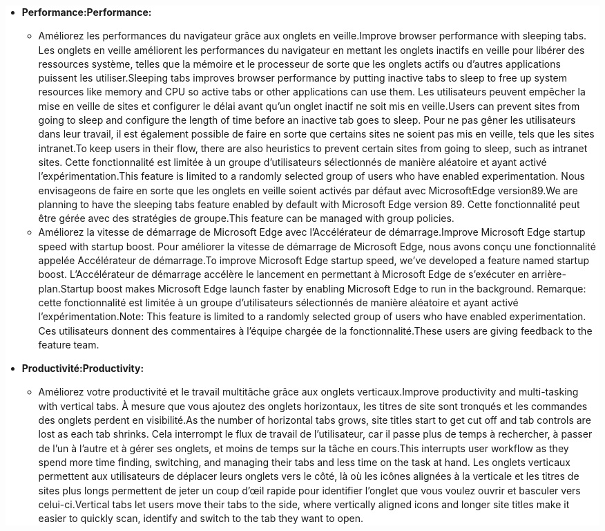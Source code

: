 - **<span data-ttu-id="76b40-145">Performance:</span><span class="sxs-lookup"><span data-stu-id="76b40-145">Performance:</span></span>**

  - <span data-ttu-id="76b40-146">Améliorez les performances du navigateur grâce aux onglets en veille.</span><span class="sxs-lookup"><span data-stu-id="76b40-146">Improve browser performance with sleeping tabs.</span></span> <span data-ttu-id="76b40-147">Les onglets en veille améliorent les performances du navigateur en mettant les onglets inactifs en veille pour libérer des ressources système, telles que la mémoire et le processeur de sorte que les onglets actifs ou d’autres applications puissent les utiliser.</span><span class="sxs-lookup"><span data-stu-id="76b40-147">Sleeping tabs improves browser performance by putting inactive tabs to sleep to free up system resources like memory and CPU so active tabs or other applications can use them.</span></span> <span data-ttu-id="76b40-148">Les utilisateurs peuvent empêcher la mise en veille de sites et configurer le délai avant qu’un onglet inactif ne soit mis en veille.</span><span class="sxs-lookup"><span data-stu-id="76b40-148">Users can prevent sites from going to sleep and configure the length of time before an inactive tab goes to sleep.</span></span> <span data-ttu-id="76b40-149">Pour ne pas gêner les utilisateurs dans leur travail, il est également possible de faire en sorte que certains sites ne soient pas mis en veille, tels que les sites intranet.</span><span class="sxs-lookup"><span data-stu-id="76b40-149">To keep users in their flow, there are also heuristics to prevent certain sites from going to sleep, such as intranet sites.</span></span> <span data-ttu-id="76b40-150">Cette fonctionnalité est limitée à un groupe d’utilisateurs sélectionnés de manière aléatoire et ayant activé l’expérimentation.</span><span class="sxs-lookup"><span data-stu-id="76b40-150">This feature is limited to a randomly selected group of users who have enabled experimentation.</span></span> <span data-ttu-id="76b40-151">Nous envisageons de faire en sorte que les onglets en veille soient activés par défaut avec MicrosoftEdge version89.</span><span class="sxs-lookup"><span data-stu-id="76b40-151">We are planning to have the sleeping tabs feature enabled by default with Microsoft Edge version 89.</span></span> <span data-ttu-id="76b40-152">Cette fonctionnalité peut être gérée avec des stratégies de groupe.</span><span class="sxs-lookup"><span data-stu-id="76b40-152">This feature can be managed with group policies.</span></span>
  - <span data-ttu-id="76b40-153">Améliorez la vitesse de démarrage de Microsoft Edge avec l’Accélérateur de démarrage.</span><span class="sxs-lookup"><span data-stu-id="76b40-153">Improve Microsoft Edge startup speed with startup boost.</span></span> <span data-ttu-id="76b40-154">Pour améliorer la vitesse de démarrage de Microsoft Edge, nous avons conçu une fonctionnalité appelée Accélérateur de démarrage.</span><span class="sxs-lookup"><span data-stu-id="76b40-154">To improve Microsoft Edge startup speed, we’ve developed a feature named startup boost.</span></span> <span data-ttu-id="76b40-155">L’Accélérateur de démarrage accélère le lancement en permettant à Microsoft Edge de s’exécuter en arrière-plan.</span><span class="sxs-lookup"><span data-stu-id="76b40-155">Startup boost makes Microsoft Edge launch faster by enabling Microsoft Edge to run in the background.</span></span> <span data-ttu-id="76b40-156">Remarque: cette fonctionnalité est limitée à un groupe d’utilisateurs sélectionnés de manière aléatoire et ayant activé l’expérimentation.</span><span class="sxs-lookup"><span data-stu-id="76b40-156">Note: This feature is limited to a randomly selected group of users who have enabled experimentation.</span></span> <span data-ttu-id="76b40-157">Ces utilisateurs donnent des commentaires à l’équipe chargée de la fonctionnalité.</span><span class="sxs-lookup"><span data-stu-id="76b40-157">These users are giving feedback to the feature team.</span></span>

- **<span data-ttu-id="76b40-158">Productivité:</span><span class="sxs-lookup"><span data-stu-id="76b40-158">Productivity:</span></span>**

  - <span data-ttu-id="76b40-159">Améliorez votre productivité et le travail multitâche grâce aux onglets verticaux.</span><span class="sxs-lookup"><span data-stu-id="76b40-159">Improve productivity and multi-tasking with vertical tabs.</span></span> <span data-ttu-id="76b40-160">À mesure que vous ajoutez des onglets horizontaux, les titres de site sont tronqués et les commandes des onglets perdent en visibilité.</span><span class="sxs-lookup"><span data-stu-id="76b40-160">As the number of horizontal tabs grows, site titles start to get cut off and tab controls are lost as each tab shrinks.</span></span> <span data-ttu-id="76b40-161">Cela interrompt le flux de travail de l’utilisateur, car il passe plus de temps à rechercher, à passer de l’un à l’autre et à gérer ses onglets, et moins de temps sur la tâche en cours.</span><span class="sxs-lookup"><span data-stu-id="76b40-161">This interrupts user workflow as they spend more time finding, switching, and managing their tabs and less time on the task at hand.</span></span> <span data-ttu-id="76b40-162">Les onglets verticaux permettent aux utilisateurs de déplacer leurs onglets vers le côté, là où les icônes alignées à la verticale et les titres de sites plus longs permettent de jeter un coup d’œil rapide pour identifier l’onglet que vous voulez ouvrir et basculer vers celui-ci.</span><span class="sxs-lookup"><span data-stu-id="76b40-162">Vertical tabs let users move their tabs to the side, where vertically aligned icons and longer site titles make it easier to quickly scan, identify and switch to the tab they want to open.</span></span>